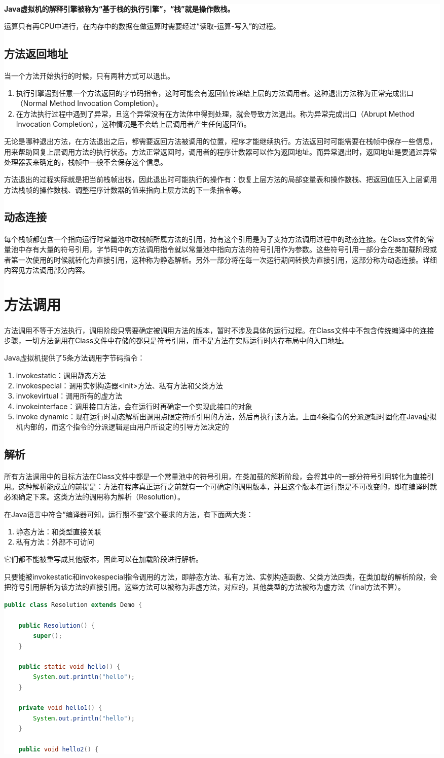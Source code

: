 **Java虚拟机的解释引擎被称为“基于栈的执行引擎”，“栈”就是操作数栈。**

运算只有再CPU中进行，在内存中的数据在做运算时需要经过“读取-运算-写入”的过程。

## 方法返回地址

当一个方法开始执行的时候，只有两种方式可以退出。

1. 执行引擎遇到任意一个方法返回的字节码指令，这时可能会有返回值传递给上层的方法调用者。这种退出方法称为正常完成出口（Normal Method Invocation Completion）。
2. 在方法执行过程中遇到了异常，且这个异常没有在方法体中得到处理，就会导致方法退出。称为异常完成出口（Abrupt Method Invocation Completion），这种情况是不会给上层调用者产生任何返回值。

无论是哪种退出方法，在方法退出之后，都需要返回方法被调用的位置，程序才能继续执行。方法返回时可能需要在栈帧中保存一些信息，用来帮助回复上层调用方法的执行状态。方法正常返回时，调用者的程序计数器可以作为返回地址。而异常退出时，返回地址是要通过异常处理器表来确定的，栈帧中一般不会保存这个信息。

方法退出的过程实际就是把当前栈帧出栈，因此退出时可能执行的操作有：恢复上层方法的局部变量表和操作数栈、把返回值压入上层调用方法栈帧的操作数栈、调整程序计数器的值来指向上层方法的下一条指令等。

## 动态连接

每个栈帧都包含一个指向运行时常量池中改栈帧所属方法的引用，持有这个引用是为了支持方法调用过程中的动态连接。在Class文件的常量池中存有大量的符号引用，字节码中的方法调用指令就以常量池中指向方法的符号引用作为参数。这些符号引用一部分会在类加载阶段或者第一次使用的时候就转化为直接引用，这种称为静态解析。另外一部分将在每一次运行期间转换为直接引用，这部分称为动态连接。详细内容见方法调用部分内容。

# 方法调用

方法调用不等于方法执行，调用阶段只需要确定被调用方法的版本，暂时不涉及具体的运行过程。在Class文件中不包含传统编译中的连接步骤，一切方法调用在Class文件中存储的都只是符号引用，而不是方法在实际运行时内存布局中的入口地址。

Java虚拟机提供了5条方法调用字节码指令：

1. invokestatic：调用静态方法
2. invokespecial：调用实例构造器\<init>方法、私有方法和父类方法
3. invokevirtual：调用所有的虚方法
4. invokeinterface：调用接口方法，会在运行时再确定一个实现此接口的对象
5. invoke dynamic：现在运行时动态解析出调用点限定符所引用的方法，然后再执行该方法。上面4条指令的分派逻辑时固化在Java虚拟机内部的，而这个指令的分派逻辑是由用户所设定的引导方法决定的

## 解析

所有方法调用中的目标方法在Class文件中都是一个常量池中的符号引用，在类加载的解析阶段，会将其中的一部分符号引用转化为直接引用。这种解析能成立的前提是：方法在程序真正运行之前就有一个可确定的调用版本，并且这个版本在运行期是不可改变的，即在编译时就必须确定下来。这类方法的调用称为解析（Resolution）。

在Java语言中符合“编译器可知，运行期不变”这个要求的方法，有下面两大类：

1. 静态方法：和类型直接关联
2. 私有方法：外部不可访问

它们都不能被重写成其他版本，因此可以在加载阶段进行解析。

只要能被invokestatic和invokespecial指令调用的方法，即静态方法、私有方法、实例构造函数、父类方法四类，在类加载的解析阶段，会把符号引用解析为该方法的直接引用。这些方法可以被称为非虚方法，对应的，其他类型的方法被称为虚方法（final方法不算）。

~~~java
public class Resolution extends Demo {
    
    public Resolution() {
        super();
    }
    
    public static void hello() {
        System.out.println("hello");
    }
    
    private void hello1() {
        System.out.println("hello");
    }
    
    public void hello2() {
~~~